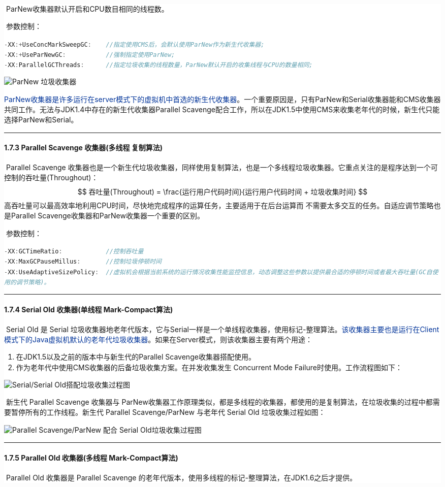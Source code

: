 ​		ParNew收集器默认开启和CPU数目相同的线程数。

​		参数控制：

```java
-XX:+UseConcMarkSweepGC:	//指定使用CMS后，会默认使用ParNew作为新生代收集器;
-XX:+UseParNewGC:			//强制指定使用ParNew;
-XX:ParallelGCThreads:		//指定垃圾收集的线程数量，ParNew默认开启的收集线程与CPU的数量相同;
```

![ParNew 垃圾收集器](https://img-blog.csdn.net/2018081320013053?watermark/2/text/aHR0cHM6Ly9ibG9nLmNzZG4ubmV0L3UwMTI5OTgyNTQ=/font/5a6L5L2T/fontsize/400/fill/I0JBQkFCMA==/dissolve/70 "ParNew 垃圾收集器")

​		<font color="003399">ParNew收集器是许多运行在server模式下的虚拟机中首选的新生代收集器</font>。一个重要原因是，只有ParNew和Serial收集器能和CMS收集器共同工作。无法与JDK1.4中存在的新生代收集器Parallel Scavenge配合工作，所以在JDK1.5中使用CMS来收集老年代的时候，新生代只能选择ParNew和Serial。

---

#### 1.7.3 Parallel Scavenge 收集器(多线程 复制算法)

​		Parallel Scavenge 收集器也是一个新生代垃圾收集器，同样使用复制算法，也是一个多线程垃圾收集器。它重点关注的是程序达到一个可控制的吞吐量(Throughout)：
$$
吞吐量(Throughout) = \frac{运行用户代码时间}{运行用户代码时间 + 垃圾收集时间}
$$
​		高吞吐量可以最高效率地利用CPU时间，尽快地完成程序的运算任务，主要适用于在后台运算而 不需要太多交互的任务。自适应调节策略也是Parallel Scavenge收集器和ParNew收集器一个重要的区别。

​		参数控制：

```java
-XX:GCTimeRatio:			//控制吞吐量
-XX:MaxGCPauseMillus:		//控制垃圾停顿时间
-XX:UseAdaptiveSizePolicy:	//虚拟机会根据当前系统的运行情况收集性能监控信息，动态调整这些参数以提供最合适的停顿时间或者最大吞吐量(GC自使用的调节策略)。
```

---

#### 1.7.4 Serial Old 收集器(单线程 Mark-Compact算法)

​		Serial Old 是 Serial 垃圾收集器地老年代版本，它与Serial一样是一个单线程收集器，使用标记-整理算法。<font color="003399">该收集器主要也是运行在Client模式下的Java虚拟机默认的老年代垃圾收集器</font>。如果在Server模式，则该收集器主要有两个用途：

1. 在JDK1.5以及之前的版本中与新生代的Parallel Scavenge收集器搭配使用。
2. 作为老年代中使用CMS收集器的后备垃圾收集方案。在并发收集发生 Concurrent Mode Failure时使用。工作流程图如下：

![Serial/Serial Old搭配垃圾收集过程图](http://www.sico-technology.cn:81/images/java_note/jvm/jvm_13.png "Serial/Serial Old搭配垃圾收集过程图")

​		新生代 Parallel Scavenge 收集器与 ParNew收集器工作原理类似，都是多线程的收集器，都使用的是复制算法，在垃圾收集的过程中都需要暂停所有的工作线程。新生代 Parallel Scavenge/ParNew 与老年代 Serial Old 垃圾收集过程如图：

![Parallel Scavenge/ParNew 配合 Serial Old垃圾收集过程图](http://www.sico-technology.cn:81/images/java_note/jvm/jvm_14.png "Parallel Scavenge/ParNew 配合 Serial Old垃圾收集过程图")

---

#### 1.7.5 Parallel Old 收集器(多线程 Mark-Compact算法)

​		Parallel Old 收集器是 Parallel Scavenge 的老年代版本，使用多线程的标记-整理算法，在JDK1.6之后才提供。
